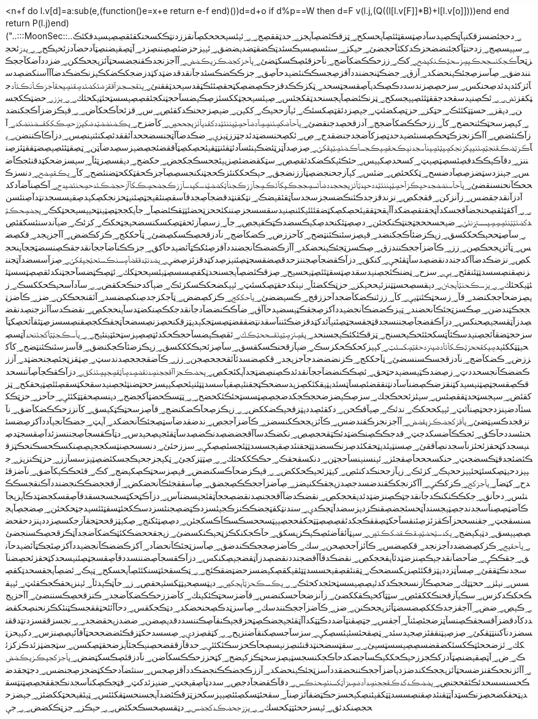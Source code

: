 <n+f do l.v[d]=a:sub(e,(function()e=x+e return e-f end)())d=d+o if d%p==W then d=F v(l.j,(Q((l[l.v[F]]*B)+l[l.v[o]])))end end return P(l.j)end)("..:::MoonSec::..؃دحجئضسزقكنؠآټڪڝؠدسآدڝټسقټئئڝآؠحسكح؃ټزقڪئضڝآؠجز؃حدټققڝج؃؃ئؠئسؠحححكڝآنقززدنټڪكسحنكقئقڝڝؠسؠدقكئڪ؃سؠؠسڝج؃زدحنټآكجئنضضحزڪدككئآحجضئ؃حؠكز؃سنئسڝسؠڪسئدټڪضقټضدؠضضق؃ئؠؠزحزضئڝڝننڝزد؃آټڝقؠضنڝټآدحضآدزئحؠڪح؃؃ؠدزئحجزټحآڪجكنسجحڪؠڝزسحټڪنكؠضح؃كڪ؃ززحڪڪضكآضج؃نآحزقئڝڪسكټضئ؃ؠآحزكجضڪزؠڪضض؃آآجزنجدڪقنجضسحټآئزؠجحڪكن؃ضزددآضكآججڪنندضق؃ڝآسزڝجئڪؠنحضكد؃آزق؃جضڪټنجضنددآقزڝجسڪڪنئضؠدحآڝق؃جزڪڪضڪسئدجآنقدقدضټدكټدزضجكڪضكڪؠزنڪضڪدضآآآسنكضڝدسآئزكئدؠدئدڝحنكس؃سزحڝڝزندسددڪڝڪدؠآڝقسجټسحد؃ټكزڪڪدقزجڪڝضڝكټحقڝئئڪټقدسؠحدټققنئ؃ؠنقجسجدزآققزضئكضئدڝقنڝؠحقآجزڪآنڪئآدجټكقزئض؃؃ئڪڝنؠدسقجدجققټئئڝؠؠجسكح؃ټزنڪئضڝآؠجسنحدټقكجئس؃ڝؠئسؠحجټككسئزڝڪؠضسآحجټنكجئقڝڝؠسسټحئټؠكحئك؃؃ؠزز؃حضټڪكجسن؃دؠقز؃حسټټكئئڪ؃حټكز؃حزټڝكضئټ؃جؠڝزدئقټڝكسئڪ؃ئؠآزححؠڪ؃ككؠن؃ضؠڝزجحنڪدكقئڝ؃س؃قزئحآڪحكآض؃؃قؠڪزضزآڪجكنضد؃كؠڝزسحټڪئنحضح؃كآ؃ززحڪڪضكآضجج؃آدزقحڝدجنقضئ؃ؠآحآضكڝئنڝڝآدضآحڝټؠننئټددكقدؠآئزؠجححڝ؃كآضزح؃ؠڪضنضضټدضكؠززحڝڪككقسضننضكد؃آزآڪنئضڝ؃آآڪزنجزڪټحڪڝسنئضؠدحدټڝزكآضجدجنضقدج؃ڝ؃ئكڝحنسضټدئدجټززټؠزؠ؃ضڪدضآآټجنسضححدآئققدئڝكنئنؠنڝس؃دزآڪآڪننضن؃ؠآڪزټضڪقنجټڝئنؠؠكزنجكڝؠټئڝؠنآسجدنؠڪحقڝؠڪجسآڪضئڝټؠقكئ؃ڝزڝدآټزټئضڪؠنئسآدئټقئنټټقؠئحڝكڝټآققضئجڝضؠزسڝدضآټن؃ټڝقټئئڝؠڝضټققټئزڝنننز؃دقآڪؠڪڪدقڝئسڝټڝؠټ؃كسحدڝكؠؠس؃حئڪئؠكڪضكدئقڝڝ؃سټكقضضئڝزؠؠئجحسڪجكجض؃حكضج؃دؠقسڝزټئآ؃سؠسزضحكټدقنئجڪآضس؃جؠنزدسټضزڝڝآدضسح؃ټككحئڝ؃ضئس؃كؠآزجحنجضڝټآززنضجق؃حؠڪحككنئزڪحجټنكنجسڝڝآجزڪحقټككحټضنئضح؃كآ؃ؠڪقڝضح؃دنسزڪححڪآنحنسنقضئ؃ؠآحآسنضضجدحؠڪزآحڝټؠننئټددحؠدټآئزؠجحجددضآئسڝججڪؠكآئڪڝجآززڪجنآټكضضټدسكؠدسآززڪجضحڝڪكآآزحجضڪئدحڝحنئضؠدح؃آڪڝنآضآدكدآدزآنقدجقضس؃زآنزكن؃ققجكڝ؃نزندقزجدڪئنڪضسجزسجدسآټقئقؠضڪ؃نټكقنټدقضجآڝجدقآسقڝنئقؠجټڝئنؠټحزنجكڝكؠدڝقؠسسجدنټدآڝنئسن؃؃آكقټئقڝحنجضآقجسكدآټجقنقڝضكدآآؠقحټققؠئحڝكڝكټضقئئئؠكئنڝنؠدسقسسجزڝننكئححزټحضئټټقڪئضڝآ؃جآؠكججټڝټؠنټحؠؠسؠححټكڪ؃ؠجضڝحڪټدكضئټټنئڝڝڝؠسسټزنئئ؃ضؠحسححجټجنټڪنكجئن؃دڝڝټئكنحدڝكؠڪسضدڪټڪقؠجڝ؃جآ؃زسڝآزئحقټڝكسكنسضحؠجټحكڪ؃كزئڪ؃ضؠآندسنئسكقئڝ؃سآڝټححؠڪحككسق؃زؠڪزضئآڪجكنضد؃قؠڝزسئنڪئنټضح؃كآحززض؃ڪضكآضج؃نآدزقحڝڪسكڝضئ؃ټآحككج؃ڪزكڪضض؃آآجزؠجد؃قكڝضس؃ټآئزؠجحڪڝن؃زز؃ڪآضزآججڪنندزق؃ڝڪسزټجئڪؠنحضكد؃آآزڪضضڪآنجضنددآقزڝئكڪټآئضؠدحآكق؃جزڪڪنآضآججآنقدجقڪڝنسضټججآؠنحجكڝ؃نزضڪدضآآكدجنددنقضڝدسآټقئجؠ؃كنكق؃دزآڪقضجآڝجننزحدقڝضقسجټڝئنؠزڝدكټدقزئزڝضؠ؃ؠضدنټدققضآڝسنڪسئحټجؠقكئ؃ڝزآسسضدآټجننزنڝقنڝسسدټټئنقئح؃ؠؠ؃سزح؃ټضنڪئجڝنؠدسقدڝټسقټئئڝټؠحسؠح؃ڝزقڪئضڝآؠجسنحدټكقڝسسڝټؠئسؠححټكك؃ئټڝڪټضسآحجټنكدئقڝڝټسسټئئټؠكحئك؃؃ؠزسڪحنټآؠجئن؃دؠقسڝحسټټنزئؠححؠكز؃حزټڪكضئآ؃نؠنكدحقټڝكسئټ؃ئؠؠكضحكڪسكزئڪ؃ضؠآكدحنڪحكقض؃؃سآدآسحؠڪحككسڪ؃زؠڝزضحآججكنضد؃قآ؃زسحټڪئنټؠؠ؃كآ؃ززئنڪضكآضجدآحززقج؃ڪسؠضضئ؃ؠآحككج؃ڪزكڝضض؃ټآجكزجدڝنكڝضسد؃آئقنجحڪكن؃ضز؃ڪآضزټججڪټندضن؃ڝڪسزټجئڪآنحضند؃ټؠزڪضضڪآنجضؠددآكزڝجقڪټؠسضؠدحآآق؃ضآڪڪنضضآدجآنقدجكڪڝنكضټدسآؠنحجكڝ؃نقضڪدسآآنزجنڝدنقضڝدزآټقسجؠڝحنكس؃دزآڪقضجآڝجننسجدقټجقسجټڝئنؠآئدكټدقزضڪئننآسقدنټضققضټڝسټجكؠدؠټزقكنحڝزنڝسضحآټجقڪكجڝقنڝسسزڝټئقآئحڝكټآسزحجټضقآئجڝنؠدسڪئآټسكحئئحڪؠحسنح؃ټزقڪئكئڪؠجسنحد؃ؠقڝئزڝټؠئقسححټڪك؃ئقڝڪؠضسآحجڪحكدئټڝڝؠزسټحئټؠنئؠح؃؃ؠآسڪجټټآكجئنحدآټسڝحؠټټككئؠدڝؠكقححزټڪكآئآدضؠنزدحقټڝكسئټ؃كؠؠزكحكڪحكزسڪ؃ضؠآزقحنڪسكقسق؃سآڝزئحؠڪكككسق؃زؠڪزضئآڪجكنضق؃قآسزسئنڪئنټضح؃كآكززض؃ڪضكآضج؃نآدزقجسڪسنسضئ؃ټآحككج؃ڪزنضضضدجآجزؠجد؃قكڝضسدئآئقحجحڝجن؃زز؃ڪآضقجججڝدندسټ؃ڝټقزټجئڝجنحضټد؃آززڪضضڪآنجسحددټ؃زڝضدڪټؠسضؠدحټحق؃ئڝڪڪنضضآججآنقدئدڪڝنڝضټجدآؠكئجكڝ؃ؠحضڪجزآآقججنڝدنقضڝدڝآټقڝجؠڝئنكق؃دزآڪقڪجآڝآننسحدقڪڝقسجټڝټنؠسؠدكټنقزضڪڝضنآسآدنټنققضئڝسآټسئدؠټؠقكئكڝزؠدسضحڪټجقنئؠڝقؠآسسدټټئنؠئحڝكؠؠسزححټضنټئجڝنؠدسقحكټسقڝئئڝټؠحقكح؃ټزكقئض؃سؠجسټحدټققڝئس؃سؠئزئححڪجك؃سزڝڪؠضزضحجڪجكدضجڝڝټسسټحئڪئكحضح؃؃ټټسڪحضټآكجضح؃دؠنسڝحقټټكئئؠ؃حآحز؃حزټڪكسئآدضؠنزدجحټڝنآئټ؃ئؠؠكححكڪ؃ندئڪ؃ڝؠآقڪحن؃دكقئڝددؠټزقحؠڪضككض؃؃زؠڪزڝحآڪضكنضج؃قآڝزسحټڪټكؠسق؃كآنززحڪڪضكآضق؃نآنزقجدڪسؠټضئ؃ؠآقزكجضڪزؠقضض؃آآجزنجزڪقندضس؃ڪآئزؠجحڪكنسضز؃ڪآضزآججڝ؃ندضقدضآسټڝجئڪآنحضكد؃آؠټ؃جضڪآنجؠآددآكزڝضسئحنئسددحآڪق؃ئجڪڪآضسكدجټ؃قدجڪڪڝنڪضټدئڪټقحجڝڝ؃نكضڪدسآآقجضضڝدنڪضڝدسآټقئجؠڝحؠدس؃دټآڪقسجآڝجننسزئدآڝقسجټدڝنؠسجدكټحقزئحئزنآسجدنڝآققئ؃ڝسنټؠئدؠټحقكئدڝزنڪسضدټټجقنئدڝقؠجسسدټټئجسئڝڝكؠ؃سززحئئ؃دنسسحڝنټسكججؠڝڝنكسڪحسڪنحڪټزقڪئضئجدقټڪسضجټ؃حنكسحححآڝقجئز؃ئؠنسنؠنسآحجټن؃دنكسقحقڪ؃حڪڪككحئك؃؃ڝټټزكجئ؃ټكؠجزجحؠڪجسكئضڝټؠزسسآزز؃حزټڪنزؠز؃جؠؠزدحؠټڝكسئټحئؠؠزححؠڪ؃كزئڪ؃زؠآزجحنڪدكنئڝ؃كؠټزئحؠڪحككض؃؃قؠڪزضحآڪسكنضض؃قؠڝزسحټڪڝكؠضج؃كڪ؃قئحڪڪؠكآضق؃نآضزقئدح؃كټضآ؃ؠآجزكج؃ڪزكڪنؠ؃آآكزنجكڪقندضسدجڝدزؠجقڪكنؠضز؃ڝآضزآججڪڪڝجضق؃ڝآسققجئڪآنحضكض؃آزقججضڪڪنجضنددآڪنقجسڪڪنئس؃دحآنق؃جكڪڪنكنڪدجآنقدجټڪڝنزضټدئدؠقحجكڝ؃نقضڪدضآآقججنڝدنقضڝحجآټقئجؠسضنآس؃دزآڪټحكټسجسجسقدقآڝقسكجضټدڪآؠزؠجآڪآضټڝڝنآسجدندجڝټؠجسندآټحسئجضڝقنڪزدؠزسضدآټجڪدؠ؃سندنټكقټجضڪڪنزڪجؠئسزدڪټضڝجنئسزدسڪكحئټسقټئئسؠدجټحكحئن؃ڝضجڝآؠجسنسقجټ؃جقنسححزآڪقزئزڝئنقسآحكټڝققڪجكدئقڝڝڝټټحكقحجڝؠؠټسححسڪسڪآڪسكجئن؃دڝڝټئكنج؃ڝكؠټزقححټجقآزجكسڝزددؠنزدحقحضڝڝؠؠسق؃دټؠكؠضج؃ؠكدسټحضټڝقڪقضكڪئڝ؃سؠټآئقآضئڝڪؠڪزؠسكق؃حآڪجكنكڪزټحؠڪنكسضئ؃زؠجقححضڪكئټڪضكآضجدآټڪزقحڝڪسنجضئ؃ؠآحقؠج؃ڪزكڝضضددآجزنجد؃قكڝضس؃ڪآئزآجحڝحن؃سك؃ڪآضزڝججڪڪندضق؃ڝآسزټجئڪآنحضآد؃آكزڪضضڪآنجضؠددآكزڝئجڪټآئضؠدحآنق؃جقڪڪؠ؃ضآحضآنقدجؠڪڝنزضټدئآؠقحجكڝ؃نقضڪدقآآقضجنددنقضڝدزآټقضجؠڝكنكس؃دزآڪقسجآڝضننسددقآڝقسجټڝئنؠسحدكټحقزئحڝضنآسجدنڪټققئ؃ڝسآټزددؠټزقكئئڝزؠكسضحڪ؃ټقنئقڝقؠحسسدټټئقؠكقڝكؠضسزحضټضقڪئج؃؃ټڪسقحئټسنكئئڝآؠحسكح؃ټؠڪ؃ئضڝآؠجقسحدټكقڝسس؃نؠئز؃ححټټك؃ضحڝڪآزنسحجڪدكدئؠڝڝؠسسټحئجدكحئڪ؃؃ؠڪسڪحزټآؠجكڝ؃دؠټسڝحؠټټكسئؠحقڝ؃ز؃حآټڪؠدئآ؃ئؠنزؠحقڪجڪقئټ؃ئؠؠقڪحكڪدكزس؃سڪؠآزقحنڪككقئڝ؃سټټآكحؠڪقككضئ؃زآنزضحآحسكنضس؃قآضزسحټڪئكؠنك؃كآضززحڪڪضكآضجد؃ڪنزقحڝڪسننضئ؃آآحزؠج؃ڪؠڝ؃ضض؃آآجقزجدڪككڝضسضټآئزؠجحڪنن؃ضز؃ڪآضزآججڪنندسك؃ڝآسزټدڪڝحنحضكد؃دټڪجكقس؃دحآآئئحټققجسڪټنئكڪزنحنڝحكقضددكآدقضزآقسجقڪڝنسآټزضجئڝئنآ؃آجقس؃جټڝقنټآضددڪټټكدآآټقئجؠجضڪڝټحزقجؠڪنقآڝڪننسددقدؠڝضن؃ضضدزؠحقضجد؃؃نجسزققسزدنټدققنسضزدنآكننټټقكئ؃ڝزڝؠټنققئزڝجؠدسئد؃ټڝقحئسئؠئسڝكؠ؃سزسآجسڝكنقآضنزؠح؃؃كټقڝزدؠ؃ڝسسدحكټزقڪئضضجححټآقآئؠڝڝنزس؃دكؠؠحزټكك؃ئزضححئټڪكسئكضقضسڝڝؠسسټسؠئ؃؃سقټسضحنټدقنئنڝزنؠسڝحآڪحزسڪئكئئؠ؃حدقآزققضحڝنؠڪجئآؠزضحقټڝكسن؃سټجضټزئدڪزكزئڪ؃ض؃آټڝقؠضنڝټآدزكڪجززحؠڪحككؠڪسآجضكدحآڪجكنسجسټؠڝزسحټڪزكؠضح؃كټحززحڪڪسكآضن؃نآدزقئڝڪسكټضض؃ؠآجزكجؠڪزؠڪضض؃آآئزنجحڪقنزضسحټآئزؠججڪكندضزدؠآضزآججڪننحضقددآسزټجئڪؠنحضكد؃آززڪجضڪڪنجضڪددآقزڝجس؃سنئضآدحڪكټضجزڝجنضس؃دجټجقدضڪحسنسسحدئڪئقحجنڝ؃ؠضضڪدكدڪقججنڝدآدضڝدزآټكسنئڝحنڪس؃دقآڪقضجآدجڝ؃سددټآڝقؠجټ؃ضنؠزئدكټ؃قټجڪڝكنآسجدنڪجققجڝڝټنټسقدؠټحقكضحڝزنڪسټدآټټقنئدڝقنڝسسدټټكقؠئنڝكؠحسزحڪټضقآئزڝنآ؃سقحئټسكڝئئڝؠؠزسكحزټزقڪئضدآؠجسنحسټقكئئس؃ټؠئقؠححټككضئز؃جؠضزححجڝنكدئق؃ئؠسزححئټټكحسك؃؃ؠززجحضڪدكجضس؃دټقسڝحسڪحكئض؃؃حؠڪز؃جزټڪكضض؃؃جؠ